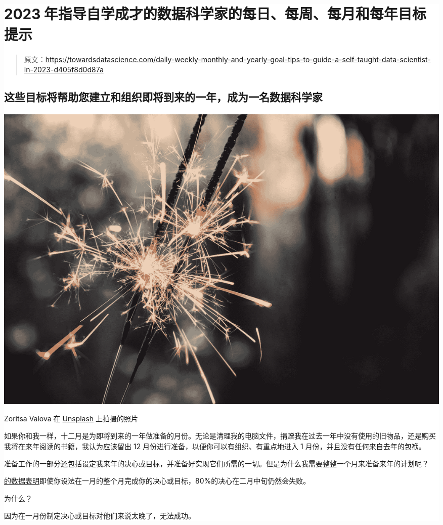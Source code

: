 # 2023 年指导自学成才的数据科学家的每日、每周、每月和每年目标提示

> 原文：<https://towardsdatascience.com/daily-weekly-monthly-and-yearly-goal-tips-to-guide-a-self-taught-data-scientist-in-2023-d405f8d0d87a>

## 这些目标将帮助您建立和组织即将到来的一年，成为一名数据科学家

![](img/dbe43d4af074ecb8fc385dba54a07a7a.png)

Zoritsa Valova 在 [Unsplash](https://unsplash.com?utm_source=medium&utm_medium=referral) 上拍摄的照片

如果你和我一样，十二月是为即将到来的一年做准备的月份。无论是清理我的电脑文件，捐赠我在过去一年中没有使用的旧物品，还是购买我将在来年阅读的书籍，我认为应该留出 12 月份进行准备，以便你可以有组织、有重点地进入 1 月份，并且没有任何来自去年的包袱。

准备工作的一部分还包括设定我来年的决心或目标，并准备好实现它们所需的一切。但是为什么我需要整整一个月来准备来年的计划呢？

[的数据表明](https://www.insidehook.com/article/advice/why-your-new-years-resolution-already-failed#:~:text=Even%20if%20you%20can%20make,resolutions%20fail%20by%20mid%2DFebruary.)即使你设法在一月的整个月完成你的决心或目标，80%的决心在二月中旬仍然会失败。

为什么？

因为在一月份制定决心或目标对他们来说太晚了，无法成功。
